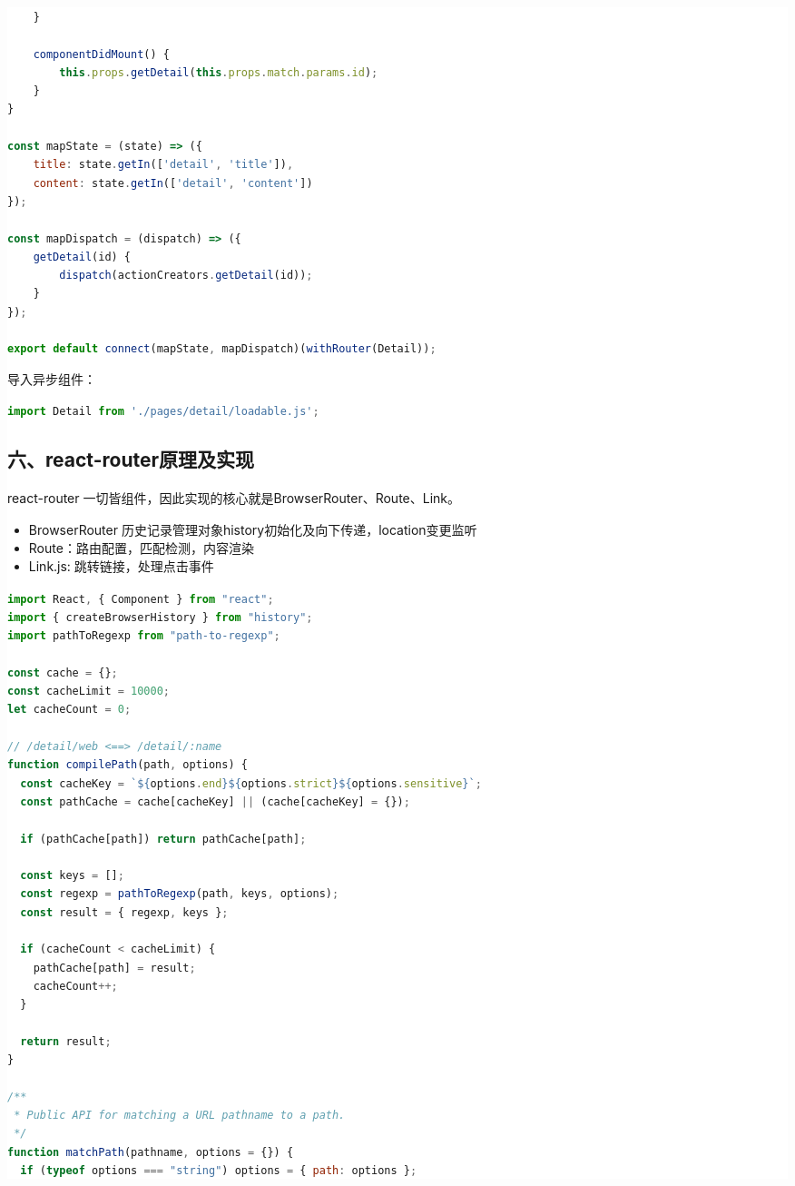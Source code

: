 ```jsx
	}

	componentDidMount() {
		this.props.getDetail(this.props.match.params.id);
	}
}

const mapState = (state) => ({
	title: state.getIn(['detail', 'title']),
	content: state.getIn(['detail', 'content'])
});

const mapDispatch = (dispatch) => ({
	getDetail(id) {
		dispatch(actionCreators.getDetail(id));
	}
});

export default connect(mapState, mapDispatch)(withRouter(Detail));
```
导入异步组件：
```js
import Detail from './pages/detail/loadable.js';
```
## 六、react-router原理及实现
react-router 一切皆组件，因此实现的核心就是BrowserRouter、Route、Link。

* BrowserRouter 历史记录管理对象history初始化及向下传递，location变更监听
* Route：路由配置，匹配检测，内容渲染
* Link.js: 跳转链接，处理点击事件
```js
import React, { Component } from "react";
import { createBrowserHistory } from "history";
import pathToRegexp from "path-to-regexp";

const cache = {};
const cacheLimit = 10000;
let cacheCount = 0;

// /detail/web <==> /detail/:name
function compilePath(path, options) {
  const cacheKey = `${options.end}${options.strict}${options.sensitive}`;
  const pathCache = cache[cacheKey] || (cache[cacheKey] = {});

  if (pathCache[path]) return pathCache[path];

  const keys = [];
  const regexp = pathToRegexp(path, keys, options);
  const result = { regexp, keys };

  if (cacheCount < cacheLimit) {
    pathCache[path] = result;
    cacheCount++;
  }

  return result;
}

/**
 * Public API for matching a URL pathname to a path.
 */
function matchPath(pathname, options = {}) {
  if (typeof options === "string") options = { path: options };
```